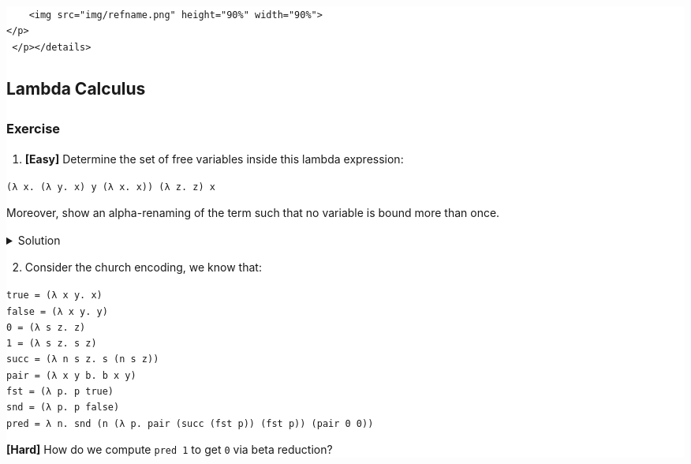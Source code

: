 		<img src="img/refname.png" height="90%" width="90%">
	</p>
     </p></details>

## Lambda Calculus

### Exercise
1. **[Easy]** Determine the set of free variables inside this lambda expression:
```
(λ x. (λ y. x) y (λ x. x)) (λ z. z) x
```
Moreover, show an alpha-renaming of the term such that no variable is bound more than once.

<details><summary>Solution</summary></details>

2. Consider the church encoding, we know that:
```
true = (λ x y. x)
false = (λ x y. y)
0 = (λ s z. z)
1 = (λ s z. s z)
succ = (λ n s z. s (n s z))
pair = (λ x y b. b x y)
fst = (λ p. p true)
snd = (λ p. p false)
pred = λ n. snd (n (λ p. pair (succ (fst p)) (fst p)) (pair 0 0))
```
**[Hard]** How do we compute `pred 1` to get `0` via beta reduction?
